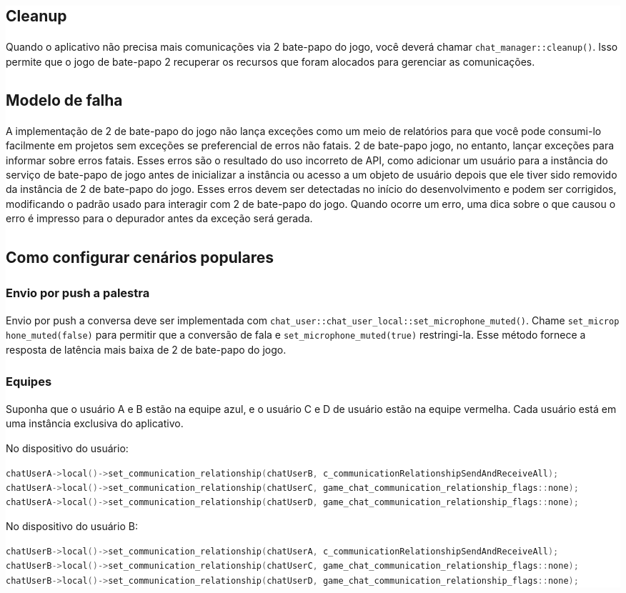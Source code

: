 ## <a name="cleanup"></a>Cleanup

Quando o aplicativo não precisa mais comunicações via 2 bate-papo do jogo, você deverá chamar `chat_manager::cleanup()`. Isso permite que o jogo de bate-papo 2 recuperar os recursos que foram alocados para gerenciar as comunicações.

## <a name="failure-model"></a>Modelo de falha

A implementação de 2 de bate-papo do jogo não lança exceções como um meio de relatórios para que você pode consumi-lo facilmente em projetos sem exceções se preferencial de erros não fatais. 2 de bate-papo jogo, no entanto, lançar exceções para informar sobre erros fatais. Esses erros são o resultado do uso incorreto de API, como adicionar um usuário para a instância do serviço de bate-papo de jogo antes de inicializar a instância ou acesso a um objeto de usuário depois que ele tiver sido removido da instância de 2 de bate-papo do jogo. Esses erros devem ser detectadas no início do desenvolvimento e podem ser corrigidos, modificando o padrão usado para interagir com 2 de bate-papo do jogo. Quando ocorre um erro, uma dica sobre o que causou o erro é impresso para o depurador antes da exceção será gerada.

## <a name="how-to-configure-popular-scenarios"></a>Como configurar cenários populares

### <a name="push-to-talk"></a>Envio por push a palestra

Envio por push a conversa deve ser implementada com `chat_user::chat_user_local::set_microphone_muted()`. Chame `set_microphone_muted(false)` para permitir que a conversão de fala e `set_microphone_muted(true)` restringi-la. Esse método fornece a resposta de latência mais baixa de 2 de bate-papo do jogo.

### <a name="teams"></a>Equipes

Suponha que o usuário A e B estão na equipe azul, e o usuário C e D de usuário estão na equipe vermelha. Cada usuário está em uma instância exclusiva do aplicativo.

No dispositivo do usuário:

```cpp
chatUserA->local()->set_communication_relationship(chatUserB, c_communicationRelationshipSendAndReceiveAll);
chatUserA->local()->set_communication_relationship(chatUserC, game_chat_communication_relationship_flags::none);
chatUserA->local()->set_communication_relationship(chatUserD, game_chat_communication_relationship_flags::none);
```

No dispositivo do usuário B:

```cpp
chatUserB->local()->set_communication_relationship(chatUserA, c_communicationRelationshipSendAndReceiveAll);
chatUserB->local()->set_communication_relationship(chatUserC, game_chat_communication_relationship_flags::none);
chatUserB->local()->set_communication_relationship(chatUserD, game_chat_communication_relationship_flags::none);
```
